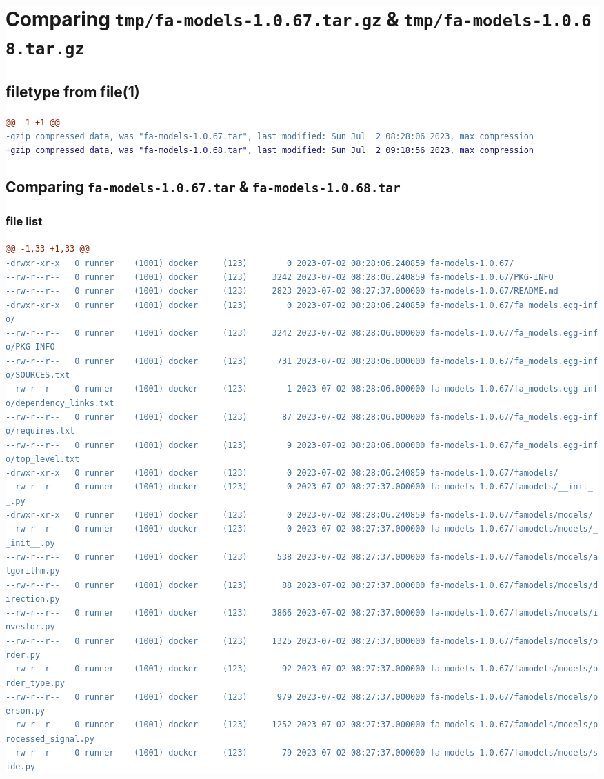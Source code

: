 # Comparing `tmp/fa-models-1.0.67.tar.gz` & `tmp/fa-models-1.0.68.tar.gz`

## filetype from file(1)

```diff
@@ -1 +1 @@
-gzip compressed data, was "fa-models-1.0.67.tar", last modified: Sun Jul  2 08:28:06 2023, max compression
+gzip compressed data, was "fa-models-1.0.68.tar", last modified: Sun Jul  2 09:18:56 2023, max compression
```

## Comparing `fa-models-1.0.67.tar` & `fa-models-1.0.68.tar`

### file list

```diff
@@ -1,33 +1,33 @@
-drwxr-xr-x   0 runner    (1001) docker     (123)        0 2023-07-02 08:28:06.240859 fa-models-1.0.67/
--rw-r--r--   0 runner    (1001) docker     (123)     3242 2023-07-02 08:28:06.240859 fa-models-1.0.67/PKG-INFO
--rw-r--r--   0 runner    (1001) docker     (123)     2823 2023-07-02 08:27:37.000000 fa-models-1.0.67/README.md
-drwxr-xr-x   0 runner    (1001) docker     (123)        0 2023-07-02 08:28:06.240859 fa-models-1.0.67/fa_models.egg-info/
--rw-r--r--   0 runner    (1001) docker     (123)     3242 2023-07-02 08:28:06.000000 fa-models-1.0.67/fa_models.egg-info/PKG-INFO
--rw-r--r--   0 runner    (1001) docker     (123)      731 2023-07-02 08:28:06.000000 fa-models-1.0.67/fa_models.egg-info/SOURCES.txt
--rw-r--r--   0 runner    (1001) docker     (123)        1 2023-07-02 08:28:06.000000 fa-models-1.0.67/fa_models.egg-info/dependency_links.txt
--rw-r--r--   0 runner    (1001) docker     (123)       87 2023-07-02 08:28:06.000000 fa-models-1.0.67/fa_models.egg-info/requires.txt
--rw-r--r--   0 runner    (1001) docker     (123)        9 2023-07-02 08:28:06.000000 fa-models-1.0.67/fa_models.egg-info/top_level.txt
-drwxr-xr-x   0 runner    (1001) docker     (123)        0 2023-07-02 08:28:06.240859 fa-models-1.0.67/famodels/
--rw-r--r--   0 runner    (1001) docker     (123)        0 2023-07-02 08:27:37.000000 fa-models-1.0.67/famodels/__init__.py
-drwxr-xr-x   0 runner    (1001) docker     (123)        0 2023-07-02 08:28:06.240859 fa-models-1.0.67/famodels/models/
--rw-r--r--   0 runner    (1001) docker     (123)        0 2023-07-02 08:27:37.000000 fa-models-1.0.67/famodels/models/__init__.py
--rw-r--r--   0 runner    (1001) docker     (123)      538 2023-07-02 08:27:37.000000 fa-models-1.0.67/famodels/models/algorithm.py
--rw-r--r--   0 runner    (1001) docker     (123)       88 2023-07-02 08:27:37.000000 fa-models-1.0.67/famodels/models/direction.py
--rw-r--r--   0 runner    (1001) docker     (123)     3866 2023-07-02 08:27:37.000000 fa-models-1.0.67/famodels/models/investor.py
--rw-r--r--   0 runner    (1001) docker     (123)     1325 2023-07-02 08:27:37.000000 fa-models-1.0.67/famodels/models/order.py
--rw-r--r--   0 runner    (1001) docker     (123)       92 2023-07-02 08:27:37.000000 fa-models-1.0.67/famodels/models/order_type.py
--rw-r--r--   0 runner    (1001) docker     (123)      979 2023-07-02 08:27:37.000000 fa-models-1.0.67/famodels/models/person.py
--rw-r--r--   0 runner    (1001) docker     (123)     1252 2023-07-02 08:27:37.000000 fa-models-1.0.67/famodels/models/processed_signal.py
--rw-r--r--   0 runner    (1001) docker     (123)       79 2023-07-02 08:27:37.000000 fa-models-1.0.67/famodels/models/side.py
```